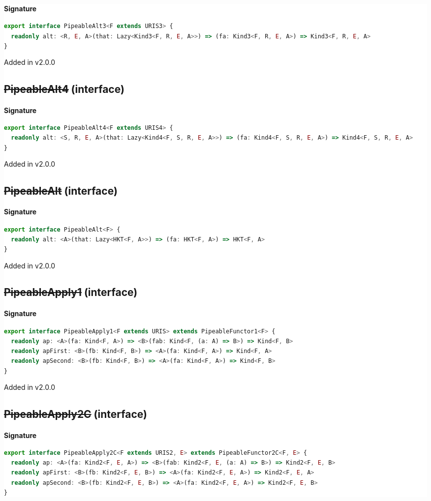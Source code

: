 **Signature**

```ts
export interface PipeableAlt3<F extends URIS3> {
  readonly alt: <R, E, A>(that: Lazy<Kind3<F, R, E, A>>) => (fa: Kind3<F, R, E, A>) => Kind3<F, R, E, A>
}
```

Added in v2.0.0

## ~~PipeableAlt4~~ (interface)

**Signature**

```ts
export interface PipeableAlt4<F extends URIS4> {
  readonly alt: <S, R, E, A>(that: Lazy<Kind4<F, S, R, E, A>>) => (fa: Kind4<F, S, R, E, A>) => Kind4<F, S, R, E, A>
}
```

Added in v2.0.0

## ~~PipeableAlt~~ (interface)

**Signature**

```ts
export interface PipeableAlt<F> {
  readonly alt: <A>(that: Lazy<HKT<F, A>>) => (fa: HKT<F, A>) => HKT<F, A>
}
```

Added in v2.0.0

## ~~PipeableApply1~~ (interface)

**Signature**

```ts
export interface PipeableApply1<F extends URIS> extends PipeableFunctor1<F> {
  readonly ap: <A>(fa: Kind<F, A>) => <B>(fab: Kind<F, (a: A) => B>) => Kind<F, B>
  readonly apFirst: <B>(fb: Kind<F, B>) => <A>(fa: Kind<F, A>) => Kind<F, A>
  readonly apSecond: <B>(fb: Kind<F, B>) => <A>(fa: Kind<F, A>) => Kind<F, B>
}
```

Added in v2.0.0

## ~~PipeableApply2C~~ (interface)

**Signature**

```ts
export interface PipeableApply2C<F extends URIS2, E> extends PipeableFunctor2C<F, E> {
  readonly ap: <A>(fa: Kind2<F, E, A>) => <B>(fab: Kind2<F, E, (a: A) => B>) => Kind2<F, E, B>
  readonly apFirst: <B>(fb: Kind2<F, E, B>) => <A>(fa: Kind2<F, E, A>) => Kind2<F, E, A>
  readonly apSecond: <B>(fb: Kind2<F, E, B>) => <A>(fa: Kind2<F, E, A>) => Kind2<F, E, B>
}
```
